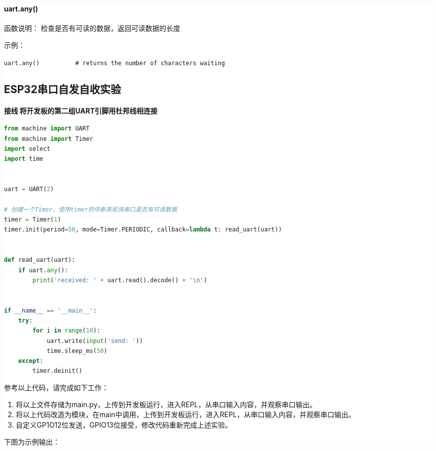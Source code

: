 #### uart.any()

函数说明： 检查是否有可读的数据，返回可读数据的长度

示例：

```
uart.any()          # returns the number of characters waiting
```

## ESP32串口自发自收实验

**接线 将开发板的第二组UART引脚用杜邦线相连接**

```python
from machine import UART
from machine import Timer
import select
import time


uart = UART(2)

# 创建一个Timer，使用timer的中断来轮询串口是否有可读数据
timer = Timer(1)
timer.init(period=50, mode=Timer.PERIODIC, callback=lambda t: read_uart(uart))


def read_uart(uart):
    if uart.any():
        print('received: ' + uart.read().decode() + '\n')


if __name__ == '__main__':
    try:
        for i in range(10):
            uart.write(input('send: '))
            time.sleep_ms(50)
    except:
        timer.deinit()
```

参考以上代码，请完成如下工作：

1. 将以上文件存储为main.py，上传到开发板运行，进入REPL，从串口输入内容，并观察串口输出。
2. 将以上代码改造为模块，在main中调用，上传到开发板运行，进入REPL，从串口输入内容，并观察串口输出。
3. 自定义GP1O12位发送，GPIO13位接受，修改代码重新完成上述实验。

下图为示例输出：
